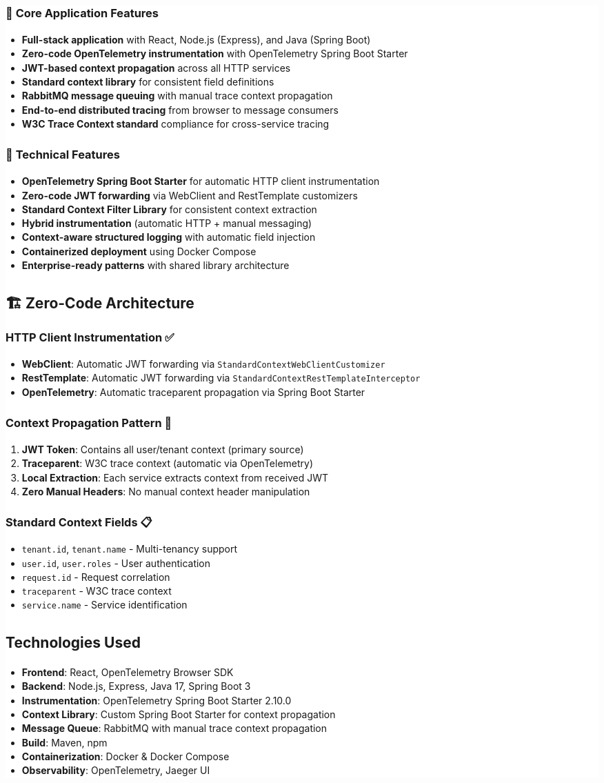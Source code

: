 ### 🎯 **Core Application Features**
- **Full-stack application** with React, Node.js (Express), and Java (Spring Boot)
- **Zero-code OpenTelemetry instrumentation** with OpenTelemetry Spring Boot Starter
- **JWT-based context propagation** across all HTTP services
- **Standard context library** for consistent field definitions
- **RabbitMQ message queuing** with manual trace context propagation
- **End-to-end distributed tracing** from browser to message consumers
- **W3C Trace Context standard** compliance for cross-service tracing

### 🚀 **Technical Features**
- **OpenTelemetry Spring Boot Starter** for automatic HTTP client instrumentation
- **Zero-code JWT forwarding** via WebClient and RestTemplate customizers
- **Standard Context Filter Library** for consistent context extraction
- **Hybrid instrumentation** (automatic HTTP + manual messaging)
- **Context-aware structured logging** with automatic field injection
- **Containerized deployment** using Docker Compose
- **Enterprise-ready patterns** with shared library architecture

## 🏗️ **Zero-Code Architecture**

### **HTTP Client Instrumentation** ✅
- **WebClient**: Automatic JWT forwarding via `StandardContextWebClientCustomizer`
- **RestTemplate**: Automatic JWT forwarding via `StandardContextRestTemplateInterceptor`  
- **OpenTelemetry**: Automatic traceparent propagation via Spring Boot Starter

### **Context Propagation Pattern** 🎯
1. **JWT Token**: Contains all user/tenant context (primary source)
2. **Traceparent**: W3C trace context (automatic via OpenTelemetry)
3. **Local Extraction**: Each service extracts context from received JWT
4. **Zero Manual Headers**: No manual context header manipulation

### **Standard Context Fields** 📋
- `tenant.id`, `tenant.name` - Multi-tenancy support
- `user.id`, `user.roles` - User authentication  
- `request.id` - Request correlation
- `traceparent` - W3C trace context
- `service.name` - Service identification

## Technologies Used

- **Frontend**: React, OpenTelemetry Browser SDK
- **Backend**: Node.js, Express, Java 17, Spring Boot 3
- **Instrumentation**: OpenTelemetry Spring Boot Starter 2.10.0
- **Context Library**: Custom Spring Boot Starter for context propagation
- **Message Queue**: RabbitMQ with manual trace context propagation
- **Build**: Maven, npm
- **Containerization**: Docker & Docker Compose
- **Observability**: OpenTelemetry, Jaeger UI
